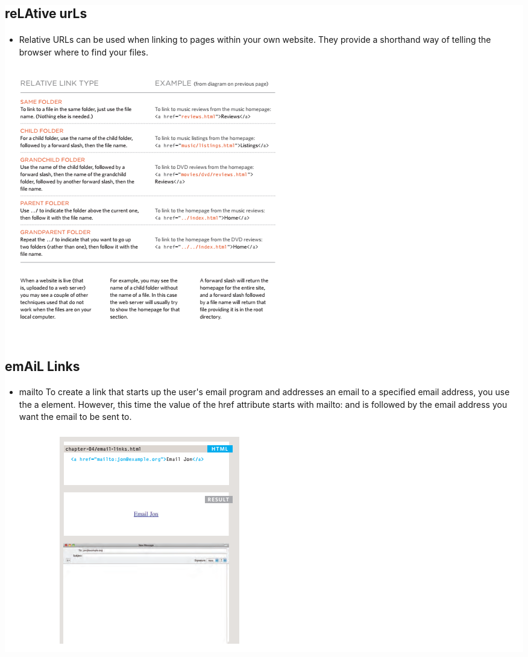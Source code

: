 ## reLAtive urLs

- Relative URLs can be used when linking to pages within your own
website. They provide a shorthand way of telling the browser where to
find your files.

![photo](./img/5.png)

## emAiL Links

- mailto
To create a link that starts up
the user's email program and
addresses an email to a specified
email address, you use the a
element. However, this time the
value of the href attribute starts
with mailto: and is followed by
the email address you want the
email to be sent to.

![photo](./img/6.png)
